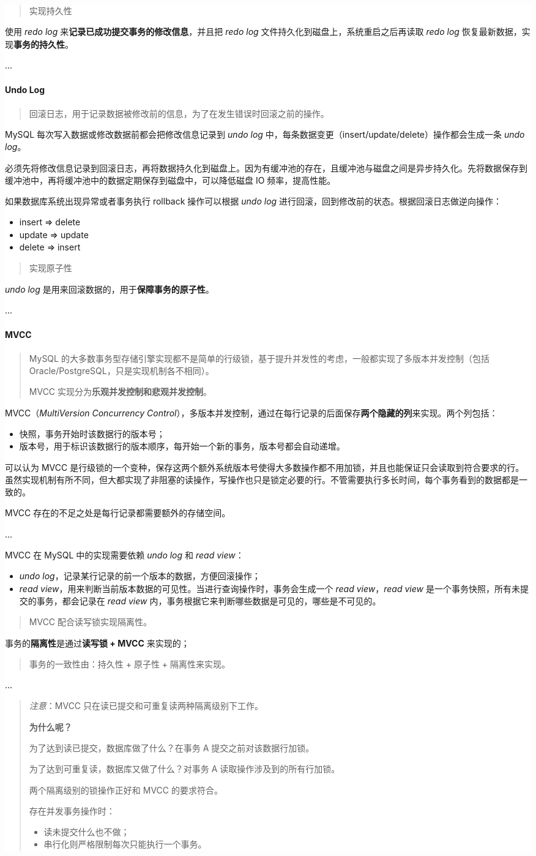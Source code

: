 > 实现持久性

使用 *redo log* 来**记录已成功提交事务的修改信息**，并且把 *redo log* 文件持久化到磁盘上，系统重启之后再读取 *redo log* 恢复最新数据，实现**事务的持久性**。

…

#### Undo Log

> 回滚日志，用于记录数据被修改前的信息，为了在发生错误时回滚之前的操作。

MySQL 每次写入数据或修改数据前都会把修改信息记录到 *undo log* 中，每条数据变更（insert/update/delete）操作都会生成一条 *undo log*。

必须先将修改信息记录到回滚日志，再将数据持久化到磁盘上。因为有缓冲池的存在，且缓冲池与磁盘之间是异步持久化。先将数据保存到缓冲池中，再将缓冲池中的数据定期保存到磁盘中，可以降低磁盘 IO 频率，提高性能。

如果数据库系统出现异常或者事务执行 rollback 操作可以根据 *undo log* 进行回滚，回到修改前的状态。根据回滚日志做逆向操作：

* insert => delete
* update => update
* delete => insert

> 实现原子性

*undo log* 是用来回滚数据的，用于**保障事务的原子性**。

…

#### MVCC

> MySQL 的大多数事务型存储引擎实现都不是简单的行级锁，基于提升并发性的考虑，一般都实现了多版本并发控制（包括 Oracle/PostgreSQL，只是实现机制各不相同）。
>
> MVCC 实现分为**乐观并发控制和悲观并发控制**。

MVCC（*MultiVersion Concurrency Control*），多版本并发控制，通过在每行记录的后面保存**两个隐藏的列**来实现。两个列包括：

* 快照，事务开始时该数据行的版本号；
* 版本号，用于标识该数据行的版本顺序，每开始一个新的事务，版本号都会自动递增。

可以认为 MVCC 是行级锁的一个变种，保存这两个额外系统版本号使得大多数操作都不用加锁，并且也能保证只会读取到符合要求的行。虽然实现机制有所不同，但大都实现了非阻塞的读操作，写操作也只是锁定必要的行。不管需要执行多长时间，每个事务看到的数据都是一致的。

MVCC 存在的不足之处是每行记录都需要额外的存储空间。

…

MVCC 在 MySQL 中的实现需要依赖 *undo log* 和 *read view*：

* *undo log*，记录某行记录的前一个版本的数据，方便回滚操作；
* *read view*，用来判断当前版本数据的可见性。当进行查询操作时，事务会生成一个 *read view*，*read view* 是一个事务快照，所有未提交的事务，都会记录在 *read view* 内，事务根据它来判断哪些数据是可见的，哪些是不可见的。

> MVCC 配合读写锁实现隔离性。

事务的**隔离性**是通过**读写锁 + MVCC** 来实现的；

> 事务的一致性由：持久性 + 原子性 + 隔离性来实现。

…

> *注意*：MVCC 只在读已提交和可重复读两种隔离级别下工作。
>
> **为什么呢？**
>
> 为了达到读已提交，数据库做了什么？在事务 A 提交之前对该数据行加锁。
>
> 为了达到可重复读，数据库又做了什么？对事务 A 读取操作涉及到的所有行加锁。
>
> 两个隔离级别的锁操作正好和 MVCC 的要求符合。
>
> 存在并发事务操作时：
>
> * 读未提交什么也不做；
> * 串行化则严格限制每次只能执行一个事务。